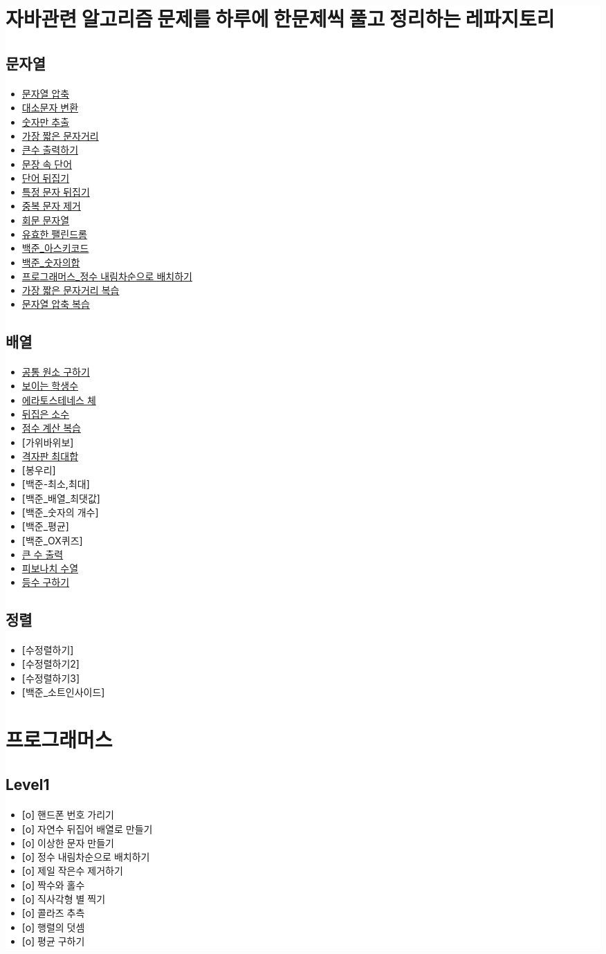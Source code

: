 # 자바관련 알고리즘 문제를 하루에 한문제씩 풀고 정리하는 레파지토리

## 문자열
+ [문자열 압축](https://unique-wandflower-4cc.notion.site/34d04fe0d1d54b2eb6c59819e54f3b1c)
+ [대소문자 변환](https://unique-wandflower-4cc.notion.site/9ec81f7196cf4bbebd347d8fe83528e2)
+ [숫자만 추출](https://unique-wandflower-4cc.notion.site/ce4d92318efd49998e4714f75b696ee9)
+ [가장 짧은 문자거리](https://unique-wandflower-4cc.notion.site/0f47bdf062c24142aba9460711fe5da2)
+ [큰수 출력하기](https://www.notion.so/e6c48a47b0a54715b8ce0e3067e766f7)
+ [문장 속 단어](https://unique-wandflower-4cc.notion.site/ebff02a3cc6d44f6ad3ed173b1c340dd)
+ [단어 뒤집기](https://unique-wandflower-4cc.notion.site/d40ac1b645f44cc6838f25b452754155)
+ [특정 문자 뒤집기](https://unique-wandflower-4cc.notion.site/bf710d0ee1344f21a7a7d1ab1a329c3d)
+ [중복 문자 제거](https://unique-wandflower-4cc.notion.site/8ee4e282296440bc97170ece6ed98b95)
+ [회문 문자열](https://unique-wandflower-4cc.notion.site/9ecb494290d941dab357b480398e9e17)
+ [유효한 팰린드롬](https://unique-wandflower-4cc.notion.site/a69802907f6d4cbdad0f40a909aa6a0f)
+ [백준_아스키코드](https://www.notion.so/_-35186204742a4b58a46f2b4d0a6c069e)
+ [백준_숫자의합](https://unique-wandflower-4cc.notion.site/cb12561bfc0946639e5728017ce73dea)
+ [프로그래머스_정수 내림차순으로 배치하기](https://unique-wandflower-4cc.notion.site/_-9c88616a3e5645c7a8920c5d7f4674fc)
+ [가장 짧은 문자거리 복습](https://unique-wandflower-4cc.notion.site/3e6736dececb415b84e54ec91db36d86)
+ [문자열 압축 복습](https://unique-wandflower-4cc.notion.site/5f73e5f7869f43d3816cbc9643c7efd8)



## 배열
+ [공통 원소 구하기](https://unique-wandflower-4cc.notion.site/5095c4a556a34617a7f063df7e017a1b)
+ [보이는 학생수](https://unique-wandflower-4cc.notion.site/efcbc6deb6d9485b8cb6d6a7a5c00bfa)
+ [에라토스테네스 체](https://unique-wandflower-4cc.notion.site/ee96f9db88f5431cac1b8aa57d2870a2)
+ [뒤집은 소수](https://unique-wandflower-4cc.notion.site/35d27eaf199a45f79109a1a9ba75d4bd)
+ [점수 계산 복습](https://unique-wandflower-4cc.notion.site/3e02fce6fe0f4b8394d91b1dbbc081b9)
+ [가위바위보]
+ [격자판 최대합](https://unique-wandflower-4cc.notion.site/77b13425484d4dd9bc7cb79728206cb8)
+ [봉우리]
+ [백준-최소,최대]
+ [백준_배열_최댓값]
+ [백준_숫자의 개수]
+ [백준_평균]
+ [백준_OX퀴즈]
+ [큰 수 출력](https://unique-wandflower-4cc.notion.site/c9d23243d1034b22b394955ed70bb2d0)
+ [피보나치 수열](https://unique-wandflower-4cc.notion.site/1450a8b55b5d42d9b274fbc4754f5118)
+ [등수 구하기](https://unique-wandflower-4cc.notion.site/a0c7febacc534031914541c542bc04fd)

## 정렬
+ [수정렬하기]
+ [수정렬하기2]
+ [수정렬하기3]
+ [백준_소트인사이드]

# 프로그래머스
## Level1
+ [o] 핸드폰 번호 가리기
+ [o] 자연수 뒤집어 배열로 만들기
+ [o] 이상한 문자 만들기
+ [o] 정수 내림차순으로 배치하기
+ [o] 제일 작은수 제거하기
+ [o] 짝수와 홀수
+ [o] 직사각형 별 찍기
+ [o] 콜라즈 추측
+ [o] 행렬의 덧셈
+ [o] 평균 구하기